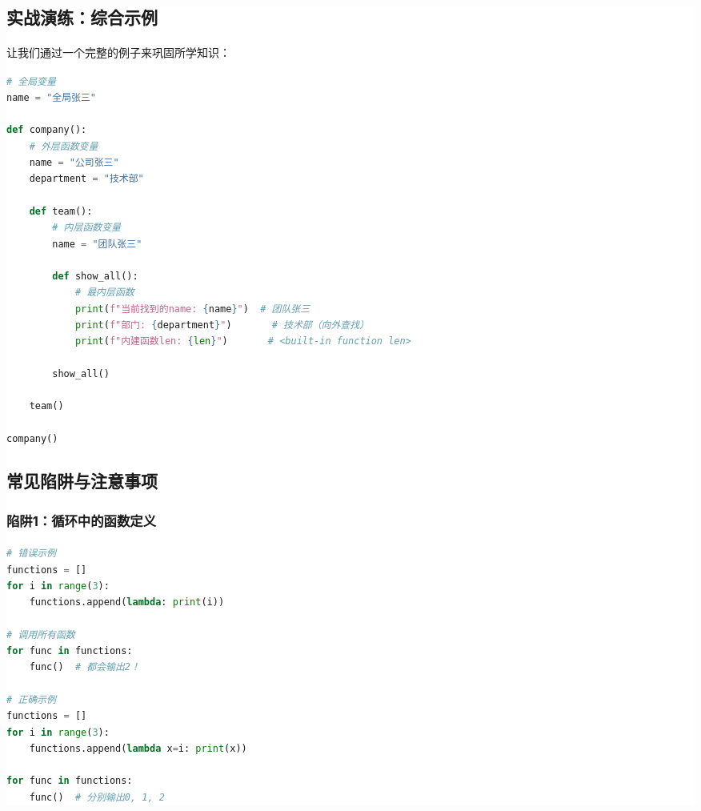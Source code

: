 ## 实战演练：综合示例

让我们通过一个完整的例子来巩固所学知识：

```python
# 全局变量
name = "全局张三"

def company():
    # 外层函数变量
    name = "公司张三"
    department = "技术部"
    
    def team():
        # 内层函数变量
        name = "团队张三"
        
        def show_all():
            # 最内层函数
            print(f"当前找到的name: {name}")  # 团队张三
            print(f"部门: {department}")       # 技术部（向外查找）
            print(f"内建函数len: {len}")       # <built-in function len>
        
        show_all()
    
    team()

company()
```

## 常见陷阱与注意事项

### 陷阱1：循环中的函数定义

```python
# 错误示例
functions = []
for i in range(3):
    functions.append(lambda: print(i))

# 调用所有函数
for func in functions:
    func()  # 都会输出2！

# 正确示例
functions = []
for i in range(3):
    functions.append(lambda x=i: print(x))

for func in functions:
    func()  # 分别输出0, 1, 2
```
